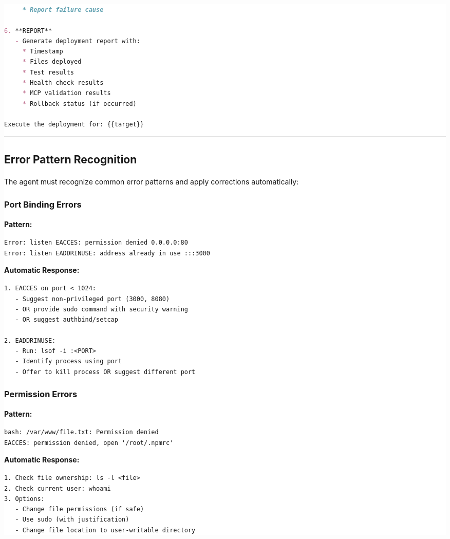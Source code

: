 ```markdown
     * Report failure cause

6. **REPORT**
   - Generate deployment report with:
     * Timestamp
     * Files deployed
     * Test results
     * Health check results
     * MCP validation results
     * Rollback status (if occurred)

Execute the deployment for: {{target}}
```

---

## Error Pattern Recognition

The agent must recognize common error patterns and apply corrections automatically:

### Port Binding Errors

**Pattern:**
```
Error: listen EACCES: permission denied 0.0.0.0:80
Error: listen EADDRINUSE: address already in use :::3000
```

**Automatic Response:**
```
1. EACCES on port < 1024:
   - Suggest non-privileged port (3000, 8080)
   - OR provide sudo command with security warning
   - OR suggest authbind/setcap

2. EADDRINUSE:
   - Run: lsof -i :<PORT>
   - Identify process using port
   - Offer to kill process OR suggest different port
```

### Permission Errors

**Pattern:**
```
bash: /var/www/file.txt: Permission denied
EACCES: permission denied, open '/root/.npmrc'
```

**Automatic Response:**
```
1. Check file ownership: ls -l <file>
2. Check current user: whoami
3. Options:
   - Change file permissions (if safe)
   - Use sudo (with justification)
   - Change file location to user-writable directory
```
